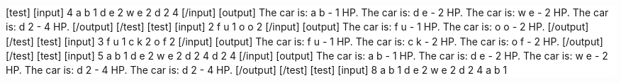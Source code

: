 [test]
[input]
4
a b 1
d e 2
w e 2
d 2 4
[/input]
[output]
The car is: a b - 1 HP.
The car is: d e - 2 HP.
The car is: w e - 2 HP.
The car is: d 2 - 4 HP.
[/output]
[/test]
[test]
[input]
2
f u 1
o o 2
[/input]
[output]
The car is: f u - 1 HP.
The car is: o o - 2 HP.
[/output]
[/test]
[test]
[input]
3
f u 1
c k 2
o f 2
[/input]
[output]
The car is: f u - 1 HP.
The car is: c k - 2 HP.
The car is: o f - 2 HP.
[/output]
[/test]
[test]
[input]
5
a b 1
d e 2
w e 2
d 2 4
d 2 4
[/input]
[output]
The car is: a b - 1 HP.
The car is: d e - 2 HP.
The car is: w e - 2 HP.
The car is: d 2 - 4 HP.
The car is: d 2 - 4 HP.
[/output]
[/test]
[test]
[input]
8
a b 1
d e 2
w e 2
d 2 4
a b 1
